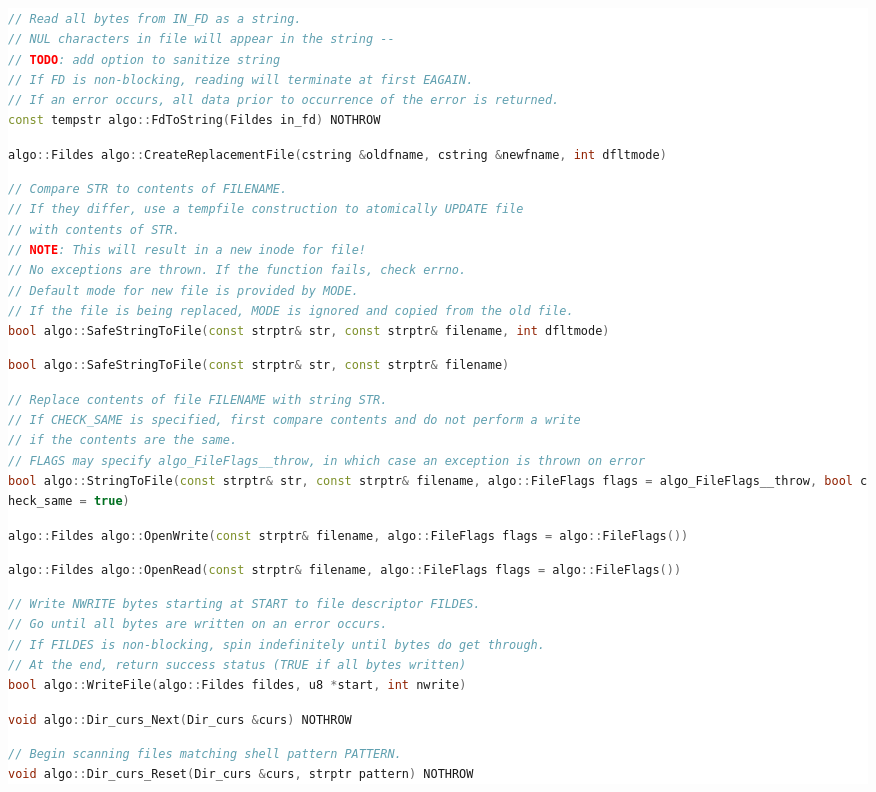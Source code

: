 ```c++
// Read all bytes from IN_FD as a string.
// NUL characters in file will appear in the string --
// TODO: add option to sanitize string
// If FD is non-blocking, reading will terminate at first EAGAIN.
// If an error occurs, all data prior to occurrence of the error is returned.
const tempstr algo::FdToString(Fildes in_fd) NOTHROW 
```

```c++
algo::Fildes algo::CreateReplacementFile(cstring &oldfname, cstring &newfname, int dfltmode) 
```

```c++
// Compare STR to contents of FILENAME.
// If they differ, use a tempfile construction to atomically UPDATE file
// with contents of STR.
// NOTE: This will result in a new inode for file!
// No exceptions are thrown. If the function fails, check errno.
// Default mode for new file is provided by MODE.
// If the file is being replaced, MODE is ignored and copied from the old file.
bool algo::SafeStringToFile(const strptr& str, const strptr& filename, int dfltmode)
```

```c++
bool algo::SafeStringToFile(const strptr& str, const strptr& filename) 
```

```c++
// Replace contents of file FILENAME with string STR.
// If CHECK_SAME is specified, first compare contents and do not perform a write
// if the contents are the same.
// FLAGS may specify algo_FileFlags__throw, in which case an exception is thrown on error
bool algo::StringToFile(const strptr& str, const strptr& filename, algo::FileFlags flags = algo_FileFlags__throw, bool check_same = true)
```

```c++
algo::Fildes algo::OpenWrite(const strptr& filename, algo::FileFlags flags = algo::FileFlags()) 
```

```c++
algo::Fildes algo::OpenRead(const strptr& filename, algo::FileFlags flags = algo::FileFlags()) 
```

```c++
// Write NWRITE bytes starting at START to file descriptor FILDES.
// Go until all bytes are written on an error occurs.
// If FILDES is non-blocking, spin indefinitely until bytes do get through.
// At the end, return success status (TRUE if all bytes written)
bool algo::WriteFile(algo::Fildes fildes, u8 *start, int nwrite) 
```

```c++
void algo::Dir_curs_Next(Dir_curs &curs) NOTHROW 
```

```c++
// Begin scanning files matching shell pattern PATTERN.
void algo::Dir_curs_Reset(Dir_curs &curs, strptr pattern) NOTHROW 
```
